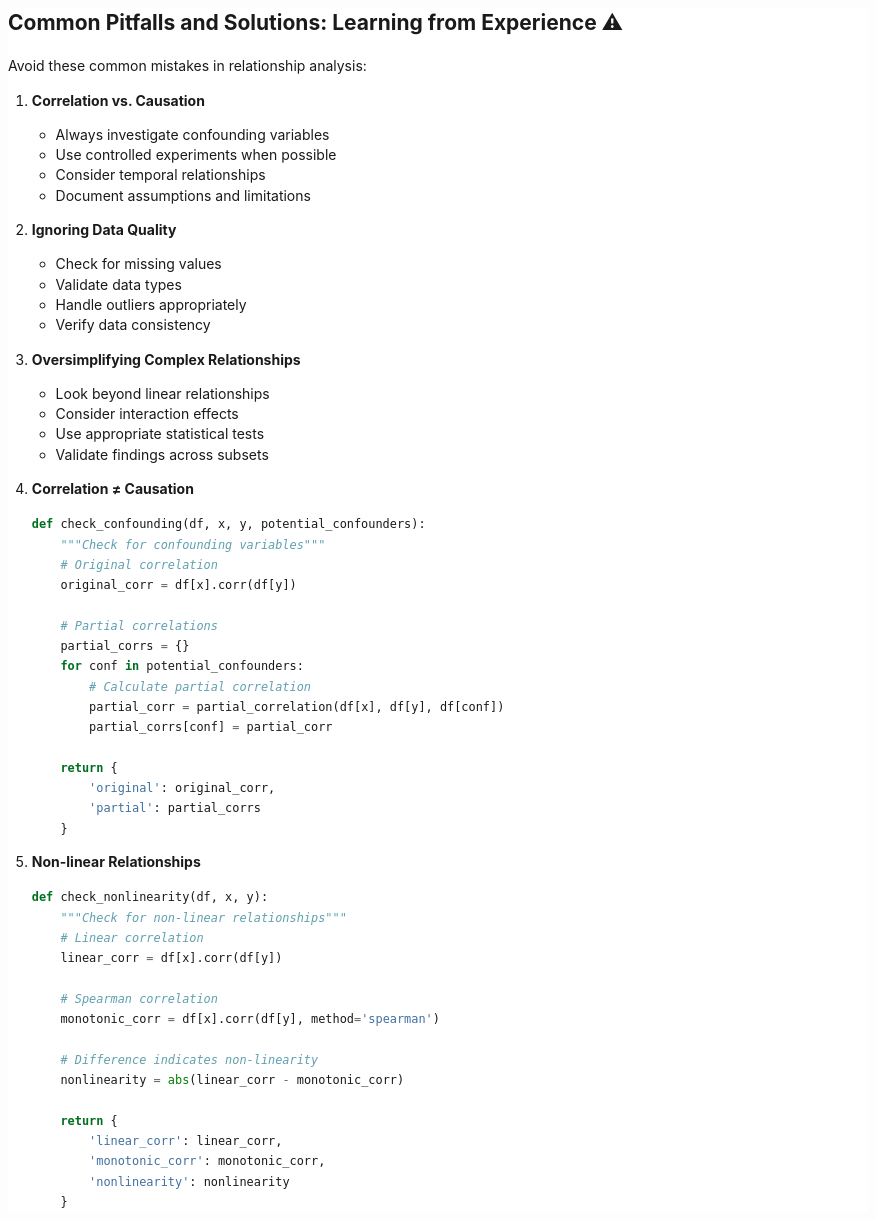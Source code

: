 ## Common Pitfalls and Solutions: Learning from Experience ⚠️

Avoid these common mistakes in relationship analysis:

1. **Correlation vs. Causation**
   - Always investigate confounding variables
   - Use controlled experiments when possible
   - Consider temporal relationships
   - Document assumptions and limitations

2. **Ignoring Data Quality**
   - Check for missing values
   - Validate data types
   - Handle outliers appropriately
   - Verify data consistency

3. **Oversimplifying Complex Relationships**
   - Look beyond linear relationships
   - Consider interaction effects
   - Use appropriate statistical tests
   - Validate findings across subsets

1. **Correlation ≠ Causation**
   ```python
   def check_confounding(df, x, y, potential_confounders):
       """Check for confounding variables"""
       # Original correlation
       original_corr = df[x].corr(df[y])
       
       # Partial correlations
       partial_corrs = {}
       for conf in potential_confounders:
           # Calculate partial correlation
           partial_corr = partial_correlation(df[x], df[y], df[conf])
           partial_corrs[conf] = partial_corr
       
       return {
           'original': original_corr,
           'partial': partial_corrs
       }
   ```

2. **Non-linear Relationships**
   ```python
   def check_nonlinearity(df, x, y):
       """Check for non-linear relationships"""
       # Linear correlation
       linear_corr = df[x].corr(df[y])
       
       # Spearman correlation
       monotonic_corr = df[x].corr(df[y], method='spearman')
       
       # Difference indicates non-linearity
       nonlinearity = abs(linear_corr - monotonic_corr)
       
       return {
           'linear_corr': linear_corr,
           'monotonic_corr': monotonic_corr,
           'nonlinearity': nonlinearity
       }
   ```
